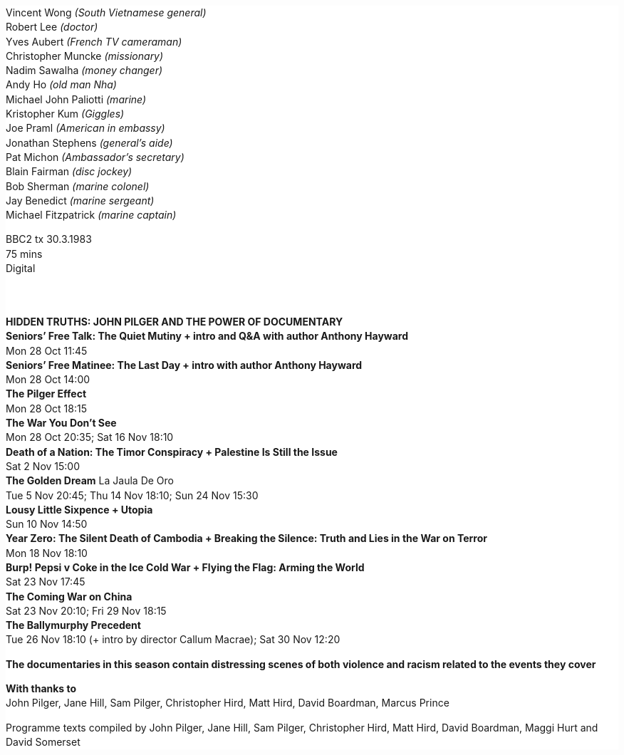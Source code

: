Vincent Wong _(South Vietnamese general)_<br>
Robert Lee _(doctor)_<br>
Yves Aubert _(French TV cameraman)_<br>
Christopher Muncke _(missionary)_<br>
Nadim Sawalha _(money changer)_<br>
Andy Ho _(old man Nha)_<br>
Michael John Paliotti _(marine)_<br>
Kristopher Kum _(Giggles)_<br>
Joe Praml _(American in embassy)_<br>
Jonathan Stephens _(general’s aide)_<br>
Pat Michon _(Ambassador’s secretary)_<br>
Blain Fairman _(disc jockey)_<br>
Bob Sherman _(marine colonel)_<br>
Jay Benedict _(marine sergeant)_<br>
Michael Fitzpatrick _(marine captain)_<br>

BBC2 tx 30.3.1983<br>
75 mins<br>
Digital<br>
<br><br>

**HIDDEN TRUTHS:  JOHN PILGER AND THE  POWER OF DOCUMENTARY**<br>
**Seniors’ Free Talk: The Quiet Mutiny + intro and Q&A with author Anthony Hayward**<br>
Mon 28 Oct 11:45<br>
**Seniors’ Free Matinee: The Last Day + intro with author Anthony Hayward**<br>
Mon 28 Oct 14:00<br>
**The Pilger Effect**<br>
Mon 28 Oct 18:15<br>
**The War You Don’t See**<br>
Mon 28 Oct 20:35; Sat 16 Nov 18:10<br>
**Death of a Nation: The Timor Conspiracy + Palestine Is Still the Issue**<br> Sat 2 Nov 15:00<br>
**The Golden Dream** La Jaula De Oro<br>
Tue 5 Nov 20:45; Thu 14 Nov 18:10; Sun 24 Nov 15:30<br>
**Lousy Little Sixpence + Utopia**<br>
Sun 10 Nov 14:50<br>
**Year Zero: The Silent Death of Cambodia + Breaking the Silence: Truth and Lies in the War on Terror**<br>
Mon 18 Nov 18:10<br>
**Burp! Pepsi v Coke in the Ice Cold War + Flying the Flag: Arming the World**<br>
Sat 23 Nov 17:45<br>
**The Coming War on China**<br>
Sat 23 Nov 20:10; Fri 29 Nov 18:15<br>
**The Ballymurphy Precedent**<br>
Tue 26 Nov 18:10 (+ intro by director Callum Macrae); Sat 30 Nov 12:20<br>

**The documentaries in this season contain distressing scenes of both violence and racism related to the events they cover**
<br>

**With thanks to**<br>
John Pilger, Jane Hill, Sam Pilger, Christopher Hird, Matt Hird, David Boardman, Marcus Prince

Programme texts compiled by John Pilger,  Jane Hill, Sam Pilger, Christopher Hird, Matt Hird, David Boardman, Maggi Hurt and David Somerset
